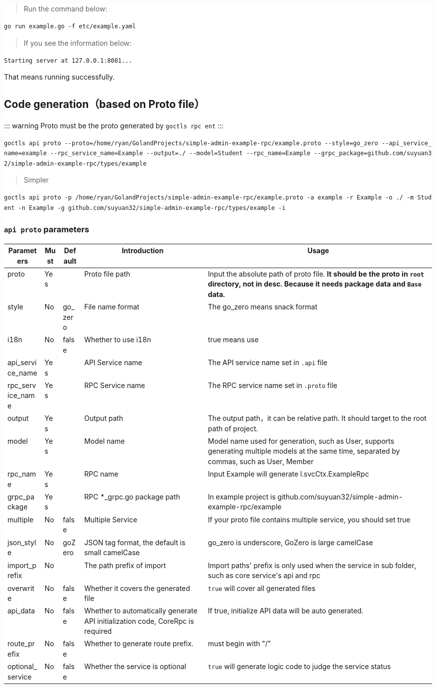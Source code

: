 ```yaml
```

> Run the command below:

```shell
go run example.go -f etc/example.yaml
```

> If you see the information below:

```shell
Starting server at 127.0.0.1:8081...
```

That means running successfully.

## Code generation（based on Proto file）

::: warning
Proto must be the proto generated by `goctls rpc ent`
:::

```shell
goctls api proto --proto=/home/ryan/GolandProjects/simple-admin-example-rpc/example.proto --style=go_zero --api_service_name=example --rpc_service_name=Example --output=./ --model=Student --rpc_name=Example --grpc_package=github.com/suyuan32/simple-admin-example-rpc/types/example
```

> Simpler

```shell
goctls api proto -p /home/ryan/GolandProjects/simple-admin-example-rpc/example.proto -a example -r Example -o ./ -m Student -n Example -g github.com/suyuan32/simple-admin-example-rpc/types/example -i
```

### `api proto` parameters

| Parameters       | Must | Default | Introduction                                                                   | Usage                                                                                                                                              |
| ---------------- | ---- | ------- | ------------------------------------------------------------------------------ | -------------------------------------------------------------------------------------------------------------------------------------------------- |
| proto            | Yes  |         | Proto file path                                                                | Input the absolute path of proto file. **It should be the proto in `root` directory, not in desc. Because it needs package data and `Base` data.** |
| style            | No   | go_zero | File name format                                                               | The go_zero means snack format                                                                                                                     |
| i18n             | No   | false   | Whether to use i18n                                                            | true means use                                                                                                                                     |
| api_service_name | Yes  |         | API Service name                                                               | The API service name set in `.api` file                                                                                                            |
| rpc_service_name | Yes  |         | RPC Service name                                                               | The RPC service name set in `.proto` file                                                                                                          |
| output           | Yes  |         | Output path                                                                    | The output path，it can be relative path. It should target to the root path of project.                                                            |
| model            | Yes  |         | Model name                                                                     | Model name used for generation, such as User, supports generating multiple models at the same time, separated by commas, such as User, Member      |
| rpc_name         | Yes  |         | RPC name                                                                       | Input Example will generate l.svcCtx.ExampleRpc                                                                                                    |
| grpc_package     | Yes  |         | RPC \*\_grpc.go package path                                                   | In example project is github.com/suyuan32/simple-admin-example-rpc/example                                                                         |
| multiple         | No   | false   | Multiple Service                                                               | If your proto file contains multiple service, you should set true                                                                                  |
| json_style       | No   | goZero  | JSON tag format, the default is small camelCase                                | go_zero is underscore, GoZero is large camelCase                                                                                                   |
| import_prefix    | No   |         | The path prefix of import                                                      | Import paths' prefix is only used when the service in sub folder, such as core service's api and rpc                                               |
| overwrite        | No   | false   | Whether it covers the generated file                                           | `true` will cover all generated files                                                                                                              |
| api_data         | No   | false   | Whether to automatically generate API initialization code, CoreRpc is required | If true, initialize API data will be auto generated.                                                                                               |
| route_prefix     | No   | false   | Whether to generate route prefix.                                              | must begin with "/"                                                                                                                                |
| optional_service | No   | false   | Whether the service is optional                                                | `true` will generate logic code to judge the service status                                                                                        |
